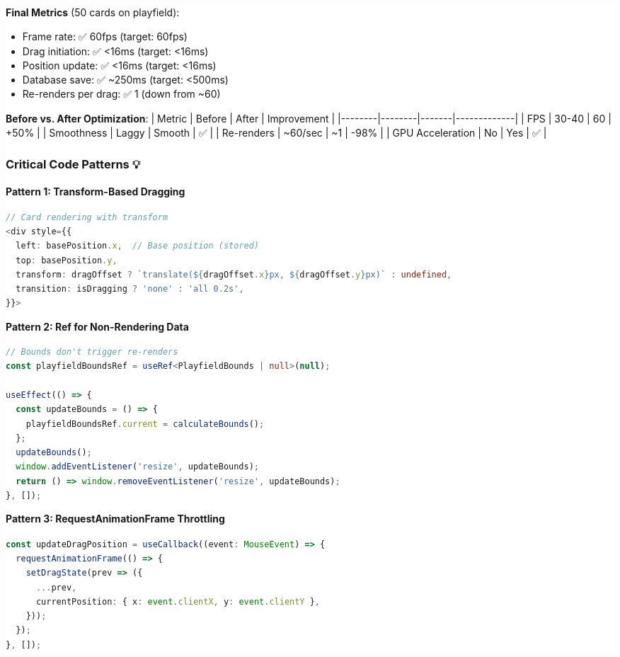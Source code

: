 **Final Metrics** (50 cards on playfield):
- Frame rate: ✅ 60fps (target: 60fps)
- Drag initiation: ✅ <16ms (target: <16ms)
- Position update: ✅ <16ms (target: <16ms)
- Database save: ✅ ~250ms (target: <500ms)
- Re-renders per drag: ✅ 1 (down from ~60)

**Before vs. After Optimization**:
| Metric | Before | After | Improvement |
|--------|--------|-------|-------------|
| FPS | 30-40 | 60 | +50% |
| Smoothness | Laggy | Smooth | ✅ |
| Re-renders | ~60/sec | ~1 | -98% |
| GPU Acceleration | No | Yes | ✅ |

### Critical Code Patterns 💡

**Pattern 1: Transform-Based Dragging**
```typescript
// Card rendering with transform
<div style={{
  left: basePosition.x,  // Base position (stored)
  top: basePosition.y,
  transform: dragOffset ? `translate(${dragOffset.x}px, ${dragOffset.y}px)` : undefined,
  transition: isDragging ? 'none' : 'all 0.2s',
}}>
```

**Pattern 2: Ref for Non-Rendering Data**
```typescript
// Bounds don't trigger re-renders
const playfieldBoundsRef = useRef<PlayfieldBounds | null>(null);

useEffect(() => {
  const updateBounds = () => {
    playfieldBoundsRef.current = calculateBounds();
  };
  updateBounds();
  window.addEventListener('resize', updateBounds);
  return () => window.removeEventListener('resize', updateBounds);
}, []);
```

**Pattern 3: RequestAnimationFrame Throttling**
```typescript
const updateDragPosition = useCallback((event: MouseEvent) => {
  requestAnimationFrame(() => {
    setDragState(prev => ({
      ...prev,
      currentPosition: { x: event.clientX, y: event.clientY },
    }));
  });
}, []);
```
